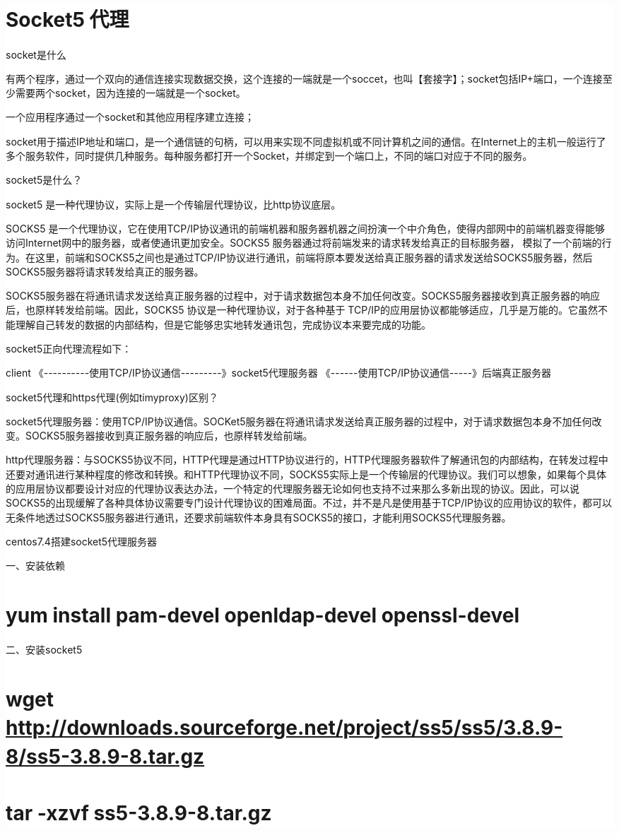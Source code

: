 # Socket5 代理

socket是什么

有两个程序，通过一个双向的通信连接实现数据交换，这个连接的一端就是一个soccet，也叫【套接字】；socket包括IP+端口，一个连接至少需要两个socket，因为连接的一端就是一个socket。

一个应用程序通过一个socket和其他应用程序建立连接；

socket用于描述IP地址和端口，是一个通信链的句柄，可以用来实现不同虚拟机或不同计算机之间的通信。在Internet上的主机一般运行了多个服务软件，同时提供几种服务。每种服务都打开一个Socket，并绑定到一个端口上，不同的端口对应于不同的服务。

 

socket5是什么？

socket5 是一种代理协议，实际上是一个传输层代理协议，比http协议底层。

SOCKS5 是一个代理协议，它在使用TCP/IP协议通讯的前端机器和服务器机器之间扮演一个中介角色，使得内部网中的前端机器变得能够访问Internet网中的服务器，或者使通讯更加安全。SOCKS5 服务器通过将前端发来的请求转发给真正的目标服务器， 模拟了一个前端的行为。在这里，前端和SOCKS5之间也是通过TCP/IP协议进行通讯，前端将原本要发送给真正服务器的请求发送给SOCKS5服务器，然后SOCKS5服务器将请求转发给真正的服务器。

SOCKS5服务器在将通讯请求发送给真正服务器的过程中，对于请求数据包本身不加任何改变。SOCKS5服务器接收到真正服务器的响应后，也原样转发给前端。因此，SOCKS5 协议是一种代理协议，对于各种基于 TCP/IP的应用层协议都能够适应，几乎是万能的。它虽然不能理解自己转发的数据的内部结构，但是它能够忠实地转发通讯包，完成协议本来要完成的功能。

 

socket5正向代理流程如下：

client 《----------使用TCP/IP协议通信---------》socket5代理服务器 《------使用TCP/IP协议通信-----》后端真正服务器

 

 

socket5代理和https代理(例如timyproxy)区别？

socket5代理服务器：使用TCP/IP协议通信。SOCKet5服务器在将通讯请求发送给真正服务器的过程中，对于请求数据包本身不加任何改变。SOCKS5服务器接收到真正服务器的响应后，也原样转发给前端。

 

http代理服务器：与SOCKS5协议不同，HTTP代理是通过HTTP协议进行的，HTTP代理服务器软件了解通讯包的内部结构，在转发过程中还要对通讯进行某种程度的修改和转换。和HTTP代理协议不同，SOCKS5实际上是一个传输层的代理协议。我们可以想象，如果每个具体的应用层协议都要设计对应的代理协议表达办法，一个特定的代理服务器无论如何也支持不过来那么多新出现的协议。因此，可以说SOCKS5的出现缓解了各种具体协议需要专门设计代理协议的困难局面。不过，并不是凡是使用基于TCP/IP协议的应用协议的软件，都可以无条件地透过SOCKS5服务器进行通讯，还要求前端软件本身具有SOCKS5的接口，才能利用SOCKS5代理服务器。

 

centos7.4搭建socket5代理服务器

一、安装依赖

# yum install pam-devel openldap-devel openssl-devel

二、安装socket5

# wget http://downloads.sourceforge.net/project/ss5/ss5/3.8.9-8/ss5-3.8.9-8.tar.gz

# tar -xzvf ss5-3.8.9-8.tar.gz
